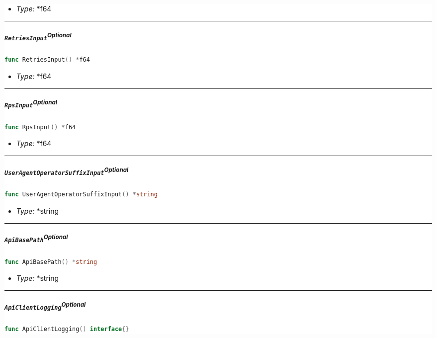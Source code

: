 - *Type:* *f64

---

##### `RetriesInput`<sup>Optional</sup> <a name="RetriesInput" id="@cdktf/provider-cloudflare.provider.CloudflareProvider.property.retriesInput"></a>

```go
func RetriesInput() *f64
```

- *Type:* *f64

---

##### `RpsInput`<sup>Optional</sup> <a name="RpsInput" id="@cdktf/provider-cloudflare.provider.CloudflareProvider.property.rpsInput"></a>

```go
func RpsInput() *f64
```

- *Type:* *f64

---

##### `UserAgentOperatorSuffixInput`<sup>Optional</sup> <a name="UserAgentOperatorSuffixInput" id="@cdktf/provider-cloudflare.provider.CloudflareProvider.property.userAgentOperatorSuffixInput"></a>

```go
func UserAgentOperatorSuffixInput() *string
```

- *Type:* *string

---

##### `ApiBasePath`<sup>Optional</sup> <a name="ApiBasePath" id="@cdktf/provider-cloudflare.provider.CloudflareProvider.property.apiBasePath"></a>

```go
func ApiBasePath() *string
```

- *Type:* *string

---

##### `ApiClientLogging`<sup>Optional</sup> <a name="ApiClientLogging" id="@cdktf/provider-cloudflare.provider.CloudflareProvider.property.apiClientLogging"></a>

```go
func ApiClientLogging() interface{}
```

